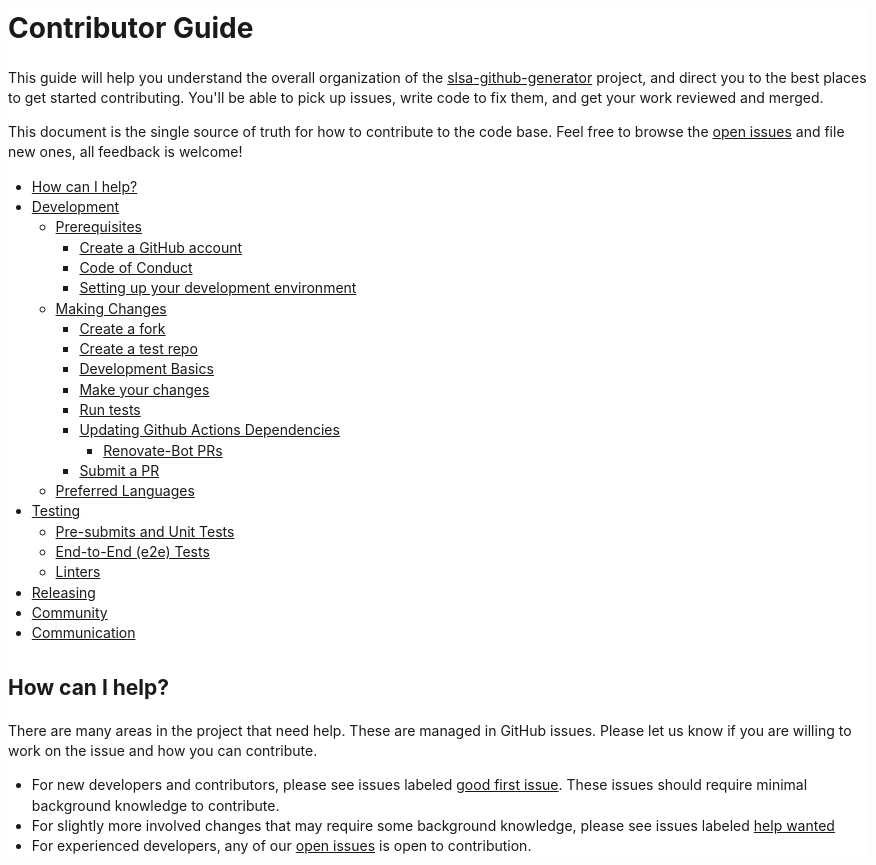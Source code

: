 # Contributor Guide

This guide will help you understand the overall organization of the
[slsa-github-generator](https://github.com/slsa-framework/slsa-github-generator)
project, and direct you to the best places to get started contributing. You'll
be able to pick up issues, write code to fix them, and get your work reviewed
and merged.

This document is the single source of truth for how to contribute to the code
base. Feel free to browse the [open issues] and file new ones, all feedback is
welcome!





- [How can I help?](#how-can-i-help)
- [Development](#development)
  - [Prerequisites](#prerequisites)
    - [Create a GitHub account](#create-a-github-account)
    - [Code of Conduct](#code-of-conduct)
    - [Setting up your development environment](#setting-up-your-development-environment)
  - [Making Changes](#making-changes)
    - [Create a fork](#create-a-fork)
    - [Create a test repo](#create-a-test-repo)
    - [Development Basics](#development-basics)
    - [Make your changes](#make-your-changes)
    - [Run tests](#run-tests)
    - [Updating Github Actions Dependencies](#updating-github-actions-dependencies)
      - [Renovate-Bot PRs](#renovate-bot-prs)
    - [Submit a PR](#submit-a-pr)
  - [Preferred Languages](#preferred-languages)
- [Testing](#testing)
  - [Pre-submits and Unit Tests](#pre-submits-and-unit-tests)
  - [End-to-End (e2e) Tests](#end-to-end-e2e-tests)
  - [Linters](#linters)
- [Releasing](#releasing)
- [Community](#community)
- [Communication](#communication)



## How can I help?

There are many areas in the project that need help. These are managed in GitHub
issues. Please let us know if you are willing to work on the issue and how you
can contribute.

- For new developers and contributors, please see issues labeled
  [good first issue]. These issues should require minimal background knowledge
  to contribute.
- For slightly more involved changes that may require some background knowledge,
  please see issues labeled [help wanted]
- For experienced developers, any of our [open issues] is open to contribution.


[code of conduct]: https://github.com/slsa-framework/governance/blob/main/8._Code_of_Conduct.md
[conventional commits]: https://www.conventionalcommits.org/en/v1.0.0/
[developer certificate of origin]: https://developercertificate.org/
[license]: ./LICENSE
[good first issue]: https://github.com/slsa-framework/slsa-github-generator/issues?q=is%3Aissue+is%3Aopen+label%3A%22good+first+issue%22
[help wanted]: https://github.com/slsa-framework/slsa-github-generator/issues?q=is%3Aissue+is%3Aopen+label%3A%22status%3Ahelp+wanted%22
[open issues]: https://github.com/slsa-framework/slsa-github-generator/issues